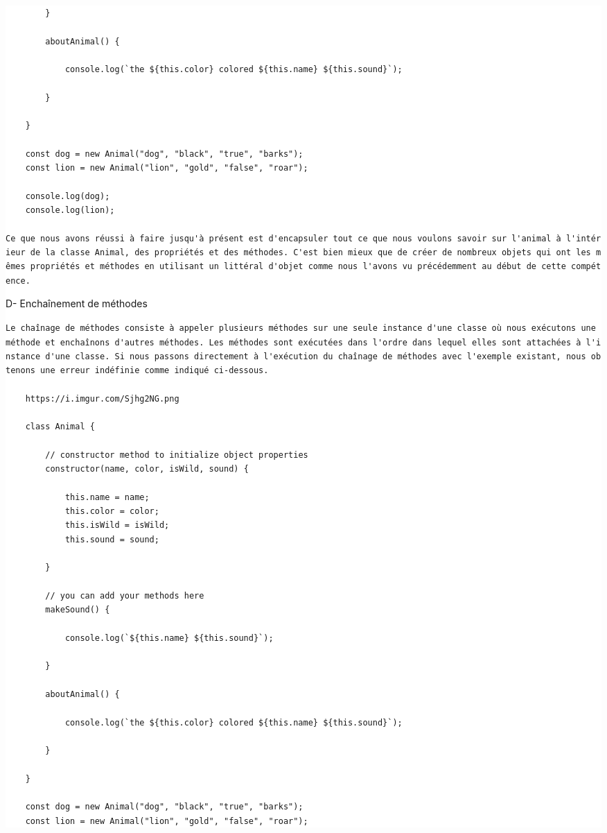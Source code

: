            }

            aboutAnimal() {

                console.log(`the ${this.color} colored ${this.name} ${this.sound}`);

            }

        }

        const dog = new Animal("dog", "black", "true", "barks");
        const lion = new Animal("lion", "gold", "false", "roar");

        console.log(dog);
        console.log(lion);

    Ce que nous avons réussi à faire jusqu'à présent est d'encapsuler tout ce que nous voulons savoir sur l'animal à l'intérieur de la classe Animal, des propriétés et des méthodes. C'est bien mieux que de créer de nombreux objets qui ont les mêmes propriétés et méthodes en utilisant un littéral d'objet comme nous l'avons vu précédemment au début de cette compétence.

D-  Enchaînement de méthodes

    Le chaînage de méthodes consiste à appeler plusieurs méthodes sur une seule instance d'une classe où nous exécutons une méthode et enchaînons d'autres méthodes. Les méthodes sont exécutées dans l'ordre dans lequel elles sont attachées à l'instance d'une classe. Si nous passons directement à l'exécution du chaînage de méthodes avec l'exemple existant, nous obtenons une erreur indéfinie comme indiqué ci-dessous.

        https://i.imgur.com/Sjhg2NG.png

        class Animal {

            // constructor method to initialize object properties
            constructor(name, color, isWild, sound) {

                this.name = name;
                this.color = color;
                this.isWild = isWild;
                this.sound = sound;

            }

            // you can add your methods here
            makeSound() {

                console.log(`${this.name} ${this.sound}`);

            }

            aboutAnimal() {

                console.log(`the ${this.color} colored ${this.name} ${this.sound}`);

            }

        }

        const dog = new Animal("dog", "black", "true", "barks");
        const lion = new Animal("lion", "gold", "false", "roar");
